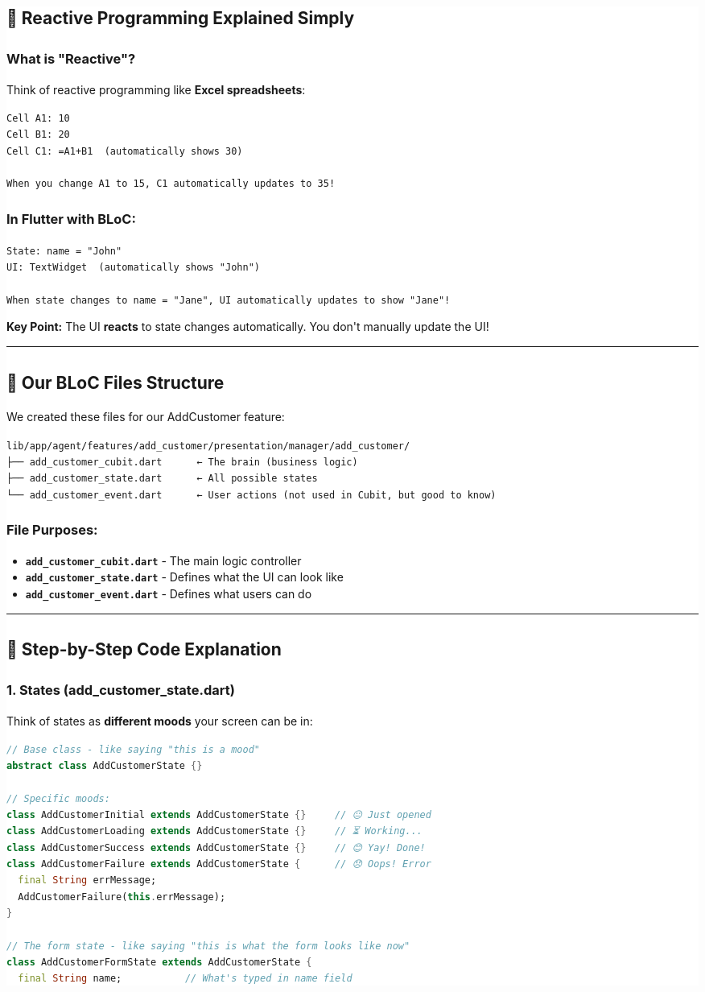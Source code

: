 ## 🔄 Reactive Programming Explained Simply

### What is "Reactive"?
Think of reactive programming like **Excel spreadsheets**:

```
Cell A1: 10
Cell B1: 20
Cell C1: =A1+B1  (automatically shows 30)

When you change A1 to 15, C1 automatically updates to 35!
```

### In Flutter with BLoC:
```
State: name = "John"
UI: TextWidget  (automatically shows "John")

When state changes to name = "Jane", UI automatically updates to show "Jane"!
```

**Key Point:** The UI **reacts** to state changes automatically. You don't manually update the UI!

---

## 📁 Our BLoC Files Structure

We created these files for our AddCustomer feature:

```
lib/app/agent/features/add_customer/presentation/manager/add_customer/
├── add_customer_cubit.dart      ← The brain (business logic)
├── add_customer_state.dart      ← All possible states
└── add_customer_event.dart      ← User actions (not used in Cubit, but good to know)
```

### File Purposes:
- **`add_customer_cubit.dart`** - The main logic controller
- **`add_customer_state.dart`** - Defines what the UI can look like
- **`add_customer_event.dart`** - Defines what users can do

---

## 📝 Step-by-Step Code Explanation

### 1. States (add_customer_state.dart)

Think of states as **different moods** your screen can be in:

```dart
// Base class - like saying "this is a mood"
abstract class AddCustomerState {}

// Specific moods:
class AddCustomerInitial extends AddCustomerState {}     // 😐 Just opened
class AddCustomerLoading extends AddCustomerState {}     // ⏳ Working...
class AddCustomerSuccess extends AddCustomerState {}     // 😊 Yay! Done!
class AddCustomerFailure extends AddCustomerState {      // 😞 Oops! Error
  final String errMessage;
  AddCustomerFailure(this.errMessage);
}

// The form state - like saying "this is what the form looks like now"
class AddCustomerFormState extends AddCustomerState {
  final String name;           // What's typed in name field
```